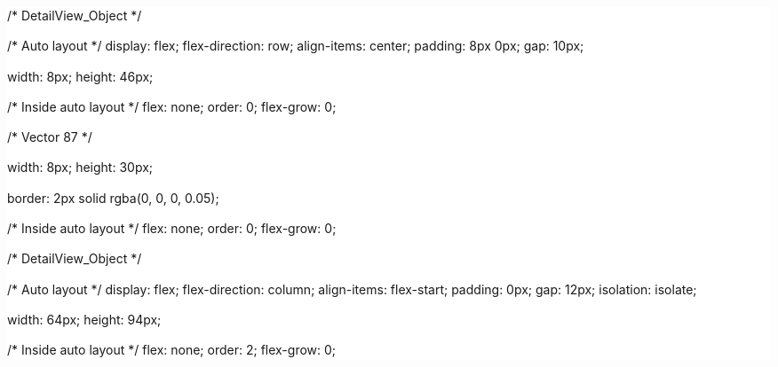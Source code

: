 


/* DetailView_Object */


/* Auto layout */
display: flex;
flex-direction: row;
align-items: center;
padding: 8px 0px;
gap: 10px;


width: 8px;
height: 46px;




/* Inside auto layout */
flex: none;
order: 0;
flex-grow: 0;




/* Vector 87 */


width: 8px;
height: 30px;


border: 2px solid rgba(0, 0, 0, 0.05);


/* Inside auto layout */
flex: none;
order: 0;
flex-grow: 0;




/* DetailView_Object */


/* Auto layout */
display: flex;
flex-direction: column;
align-items: flex-start;
padding: 0px;
gap: 12px;
isolation: isolate;


width: 64px;
height: 94px;




/* Inside auto layout */
flex: none;
order: 2;
flex-grow: 0;
